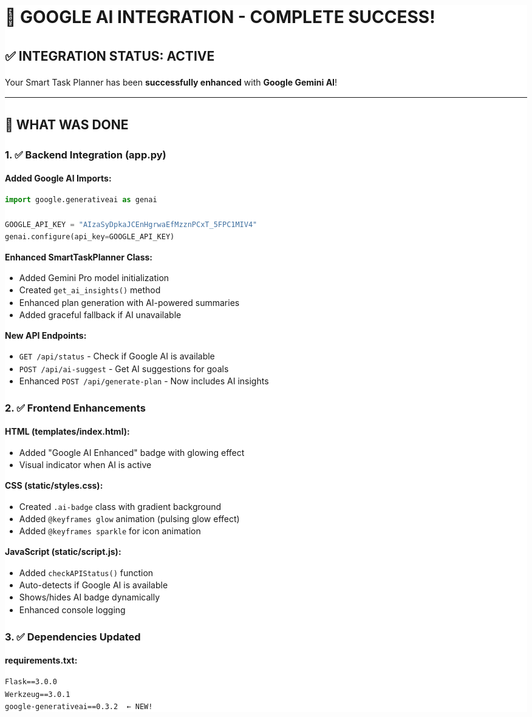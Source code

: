 # 🎉 GOOGLE AI INTEGRATION - COMPLETE SUCCESS!

## ✅ INTEGRATION STATUS: ACTIVE

Your Smart Task Planner has been **successfully enhanced** with **Google Gemini AI**!

---

## 🎯 WHAT WAS DONE

### 1. ✅ Backend Integration (app.py)

**Added Google AI Imports:**
```python
import google.generativeai as genai

GOOGLE_API_KEY = "AIzaSyDpkaJCEnHgrwaEfMzznPCxT_5FPC1MIV4"
genai.configure(api_key=GOOGLE_API_KEY)
```

**Enhanced SmartTaskPlanner Class:**
- Added Gemini Pro model initialization
- Created `get_ai_insights()` method
- Enhanced plan generation with AI-powered summaries
- Added graceful fallback if AI unavailable

**New API Endpoints:**
- `GET /api/status` - Check if Google AI is available
- `POST /api/ai-suggest` - Get AI suggestions for goals
- Enhanced `POST /api/generate-plan` - Now includes AI insights

### 2. ✅ Frontend Enhancements

**HTML (templates/index.html):**
- Added "Google AI Enhanced" badge with glowing effect
- Visual indicator when AI is active

**CSS (static/styles.css):**
- Created `.ai-badge` class with gradient background
- Added `@keyframes glow` animation (pulsing glow effect)
- Added `@keyframes sparkle` for icon animation

**JavaScript (static/script.js):**
- Added `checkAPIStatus()` function
- Auto-detects if Google AI is available
- Shows/hides AI badge dynamically
- Enhanced console logging

### 3. ✅ Dependencies Updated

**requirements.txt:**
```
Flask==3.0.0
Werkzeug==3.0.1
google-generativeai==0.3.2  ← NEW!
```
